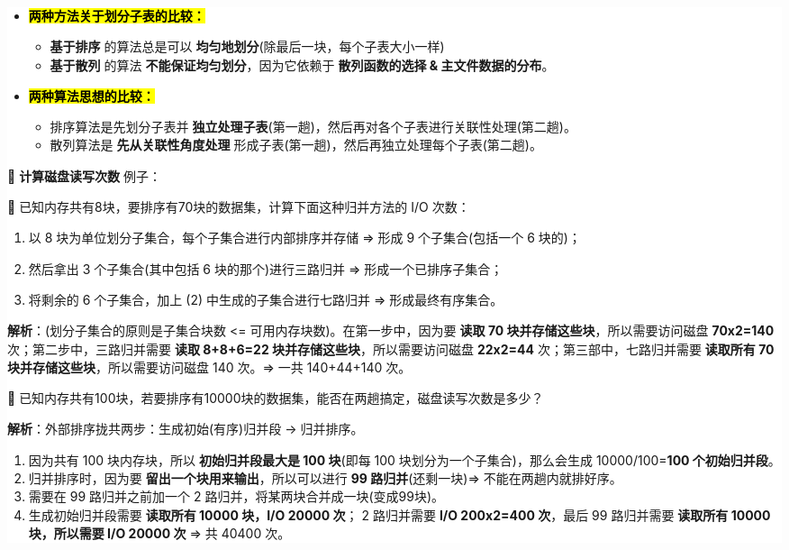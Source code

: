 - **<mark>两种方法关于划分子表的比较：</mark>**
  - **基于排序** 的算法总是可以 **均匀地划分**(除最后一块，每个子表大小一样)
  - **基于散列** 的算法 **不能保证均匀划分**，因为它依赖于 **散列函数的选择 & 主文件数据的分布**。

- **<mark>两种算法思想的比较：</mark>**
  - 排序算法是先划分子表并 **独立处理子表**(第一趟)，然后再对各个子表进行关联性处理(第二趟)。
  - 散列算法是 **先从关联性角度处理** 形成子表(第一趟)，然后再独立处理每个子表(第二趟)。



📝 **计算磁盘读写次数** 例子：

🔵 已知内存共有8块，要排序有70块的数据集，计算下面这种归并方法的 I/O 次数：

1. 以 8 块为单位划分子集合，每个子集合进行内部排序并存储 => 形成 9 个子集合(包括一个 6 块的)；

2. 然后拿出 3 个子集合(其中包括 6 块的那个)进行三路归并 => 形成一个已排序子集合；

3. 将剩余的 6 个子集合，加上 (2) 中生成的子集合进行七路归并 => 形成最终有序集合。

**解析**：(划分子集合的原则是子集合块数 <= 可用内存块数)。在第一步中，因为要 **读取 70 块并存储这些块**，所以需要访问磁盘 **70x2=140** 次；第二步中，三路归并需要 **读取 8+8+6=22 块并存储这些块**，所以需要访问磁盘 **22x2=44** 次；第三部中，七路归并需要 **读取所有 70 块并存储这些块**，所以需要访问磁盘 140 次。=> 一共 140+44+140 次。

🔵 已知内存共有100块，若要排序有10000块的数据集，能否在两趟搞定，磁盘读写次数是多少？

**解析**：外部排序拢共两步：生成初始(有序)归并段 → 归并排序。

1. 因为共有 100 块内存块，所以 **初始归并段最大是 100 块**(即每 100 块划分为一个子集合)，那么会生成 10000/100=**100 个初始归并段**。  
2. 归并排序时，因为要 **留出一个块用来输出**，所以可以进行 **99 路归并**(还剩一块)=> 不能在两趟内就排好序。
3. 需要在 99 路归并之前加一个 2 路归并，将某两块合并成一块(变成99块)。
4. 生成初始归并段需要 **读取所有 10000 块，I/O 20000 次**； 2 路归并需要 **I/O 200x2=400 次**，最后 99 路归并需要 **读取所有 10000 块，所以需要 I/O 20000 次** => 共 40400 次。











